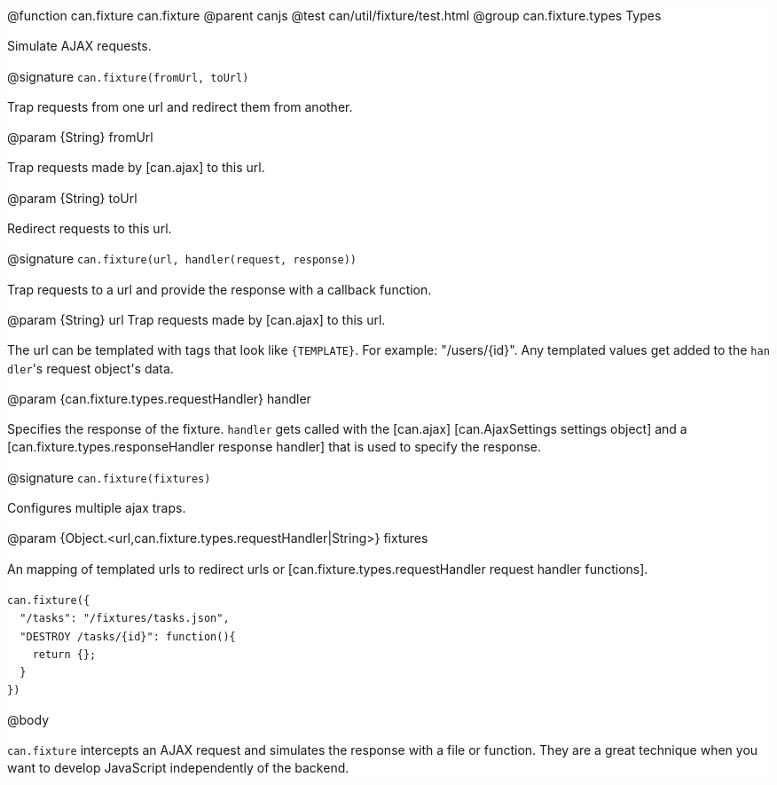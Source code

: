 @function can.fixture can.fixture
@parent canjs
@test can/util/fixture/test.html
@group can.fixture.types Types

Simulate AJAX requests.


@signature `can.fixture(fromUrl, toUrl)`

Trap requests from one url and redirect them from another.

@param {String} fromUrl

Trap requests made by [can.ajax] to this url.

@param {String} toUrl

Redirect requests to this url.

@signature `can.fixture(url, handler(request, response))`

Trap requests to a url and provide the response with a
callback function.

@param {String} url Trap requests made 
by [can.ajax] to this url. 

The url can be templated with tags that
look like `{TEMPLATE}`. For example: "/users/{id}". Any templated
values get added to the `handler`'s request object's data.

@param {can.fixture.types.requestHandler} handler

Specifies the response of the fixture. `handler` gets called with
the [can.ajax] [can.AjaxSettings settings object] and a [can.fixture.types.responseHandler response handler]
that is used to specify the response.

@signature `can.fixture(fixtures)`

Configures multiple ajax traps.

@param {Object.<url,can.fixture.types.requestHandler|String>} fixtures

An mapping of templated urls to redirect urls 
or [can.fixture.types.requestHandler request handler functions].

    can.fixture({
      "/tasks": "/fixtures/tasks.json",
      "DESTROY /tasks/{id}": function(){
      	return {};
      }
    })

@body


`can.fixture` intercepts an AJAX request and simulates
the response with a file or function. They are a great technique
when you want to develop JavaScript
independently of the backend.
